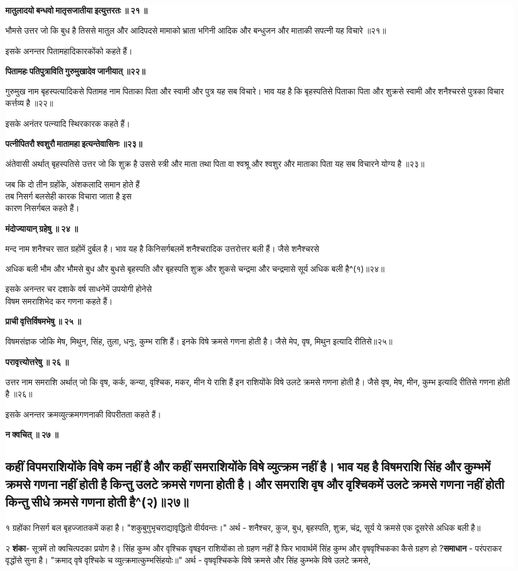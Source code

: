 **मातुलादयो बन्धवो मातृसजातीया इत्युत्तरतः ॥ २१ ॥**

भौमसे उत्तर जो कि बुध है तिससे मातुल और आदिपदसे मामाको भ्राता भगिनी आदिक और बन्धुजन और माताकी सपत्नी यह विचारे ॥२१॥

इसके अनन्तर पितामहादिकारकोंको कहते हैं।

**पितामहः पतिपुत्राविति गुरुमुखादेव जानीयात् ॥२२॥**

गुरुमुख नाम बृहस्पत्यादिकसे पितामह नाम पिताका पिता और स्वामी और पुत्र यह सब विचारे। भाव यह है कि बृहस्पतिसे पिताका पिता और शुक्रसे स्वामी और शनैश्चरसे पुत्रका विचार कर्त्तव्य है ॥२२॥

इसके अनंतर पत्न्यादि स्थिरकारक कहते हैं।

**पत्नीपितरौ श्वशुरौ मातामहा इत्यन्तेवासिनः ॥२३॥**

अंतेवासी अर्थात् बृहस्पतिसे उत्तर जो कि शुक्र है उससे स्त्री और माता तथा पिता वा श्वश्रू और श्वशुर और माताका पिता यह सब विचारने योग्य है ॥२३॥

जब कि दो तीन ग्रहोंके, अंशकलादि समान होते हैं  
तब निसर्ग बलसेही कारक विचारा जाता है इस  
कारण निसर्गबल कहते हैं।

**मंदोज्यायान् ग्रहेषु ॥ २४ ॥**

मन्द नाम शनैश्चर सात ग्रहोंमें दुर्बल है। भाव यह है किनिसर्गबलमें शनैश्चरादिक उत्तरोत्तर बली हैं। जैसे शनैश्चरसे  



अधिक बली भौम और भौमसे बुध और बुधसे बृहस्पति और बृहस्पति शुक्र और शुकसे चन्द्रमा और चन्द्रमासे सूर्य अधिक बली है^(१)॥२४॥

इसके अनन्तर चर दशाके वर्ष साधनेमें उपयोगी होनेसे  
विषम समराशिभेद कर गणना कहते हैं।

**प्राची वृत्तिर्विषमभेषु ॥ २५ ॥**

विषमसंज्ञक जोकि मेष, मिथुन, सिंह, तुला, धनुः, कुम्भ राशि हैं। इनके विषे क्रमसे गणना होती है। जैसे मेप, वृष, मिथुन इत्यादि रीतिसे॥२५॥

**परावृत्त्योत्तरेषु ॥ २६ ॥**

उत्तर नाम समराशि अर्थात् जो कि वृष, कर्क, कन्या, वृश्चिक, मकर, मीन ये राशि हैं इन राशियोंके विषे उलटे क्रमसे गणना होती है। जैसे वृष, मेष, मीन, कुम्भ इत्यादि रीतिसे गणना होती है ॥२६॥

इसके अनन्तर क्रमव्युत्क्रमगणनाकी विपरीतता कहते हैं।

**न क्वचित् ॥ २७ ॥**

कहीं विपमराशियोंके विषे कम नहीं है और कहीं समराशियोंके विषे व्युत्क्रम नहीं है। भाव यह है विषमराशि सिंह और कुम्भमें क्रमसे गणना नहीं होती है किन्तु उलटे क्रमसे गणना होती है। और समराशि वृष और वृश्चिकमें उलटे क्रमसे गणना नहीं होती किन्तु सीधे क्रमसे गणना होती है^(२)॥२७॥  
----------------------------------------------------------

१ ग्रहोंका निसर्ग बल बृहज्जातकमें कहा है। "शकुबुगुभृचराद्यावृद्धितो वीर्यवन्तः।" अर्थ - शनैश्चर, कुज, बुध, बृहस्पति, शुक्र, चंद्र, सूर्य ये क्रमसे एक दूसरेसे अधिक बली है॥

२ **शंका**- सूत्रमें तो क्वचित्पदका प्रयोग है। सिंह कुम्भ और वृश्चिक वृषइन राशियोंका तो ग्रहण नहीं है फिर भावार्थमें सिंह कुम्भ और वृषवृश्चिकका कैसे ग्रहण हो ?**समाधान** - परंपराकर वृद्धोंसे सुना है। "क्रमाद् वृषे वृश्चिके च व्युत्क्रमात्कुम्भसिंहयोः॥" अर्थ - वृषवृश्चिकके विषे क्रमसे और सिंह कुम्भके विषे उलटे क्रमसे,  
